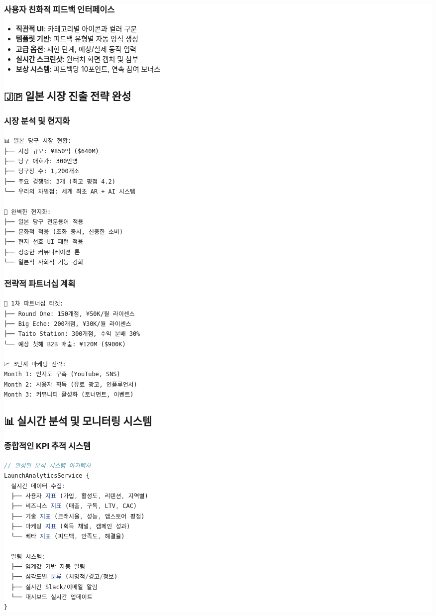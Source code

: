 ### 사용자 친화적 피드백 인터페이스
- **직관적 UI**: 카테고리별 아이콘과 컬러 구분
- **템플릿 기반**: 피드백 유형별 자동 양식 생성
- **고급 옵션**: 재현 단계, 예상/실제 동작 입력
- **실시간 스크린샷**: 원터치 화면 캡처 및 첨부
- **보상 시스템**: 피드백당 10포인트, 연속 참여 보너스

## 🇯🇵 일본 시장 진출 전략 완성

### 시장 분석 및 현지화
```
📊 일본 당구 시장 현황:
├── 시장 규모: ¥850억 ($640M)
├── 당구 애호가: 300만명
├── 당구장 수: 1,200개소
├── 주요 경쟁앱: 3개 (최고 평점 4.2)
└── 우리의 차별점: 세계 최초 AR + AI 시스템

🎌 완벽한 현지화:
├── 일본 당구 전문용어 적용
├── 문화적 적응 (조화 중시, 신중한 소비)
├── 현지 선호 UI 패턴 적용
├── 정중한 커뮤니케이션 톤
└── 일본식 사회적 기능 강화
```

### 전략적 파트너십 계획
```
🤝 1차 파트너십 타겟:
├── Round One: 150개점, ¥50K/월 라이센스
├── Big Echo: 200개점, ¥30K/월 라이센스  
├── Taito Station: 300개점, 수익 분배 30%
└── 예상 첫해 B2B 매출: ¥120M ($900K)

📈 3단계 마케팅 전략:
Month 1: 인지도 구축 (YouTube, SNS)
Month 2: 사용자 획득 (유료 광고, 인플루언서)  
Month 3: 커뮤니티 활성화 (토너먼트, 이벤트)
```

## 📊 실시간 분석 및 모니터링 시스템

### 종합적인 KPI 추적 시스템
```typescript
// 완성된 분석 시스템 아키텍처
LaunchAnalyticsService {
  실시간 데이터 수집:
  ├── 사용자 지표 (가입, 활성도, 리텐션, 지역별)
  ├── 비즈니스 지표 (매출, 구독, LTV, CAC)
  ├── 기술 지표 (크래시율, 성능, 앱스토어 평점)
  ├── 마케팅 지표 (획득 채널, 캠페인 성과)
  └── 베타 지표 (피드백, 만족도, 해결율)
  
  알림 시스템:
  ├── 임계값 기반 자동 알림
  ├── 심각도별 분류 (치명적/경고/정보)
  ├── 실시간 Slack/이메일 알림
  └── 대시보드 실시간 업데이트
}
```
